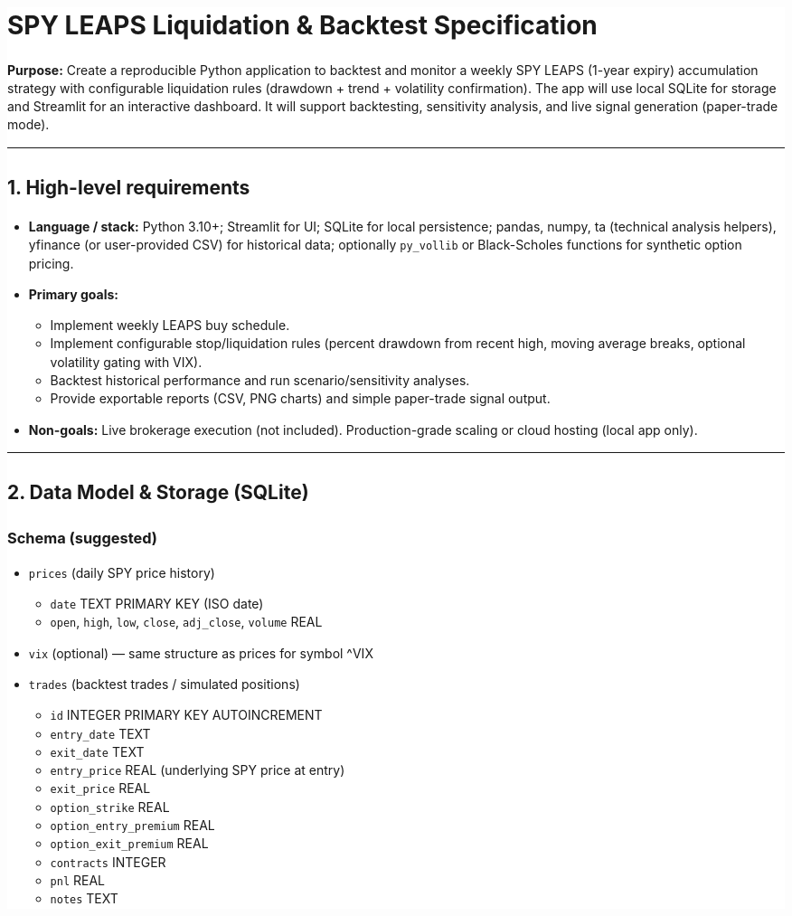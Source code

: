 # SPY LEAPS Liquidation & Backtest Specification

**Purpose:**
Create a reproducible Python application to backtest and monitor a weekly SPY LEAPS (1-year expiry) accumulation strategy with configurable liquidation rules (drawdown + trend + volatility confirmation). The app will use local SQLite for storage and Streamlit for an interactive dashboard. It will support backtesting, sensitivity analysis, and live signal generation (paper-trade mode).

---

## 1. High-level requirements

* **Language / stack:** Python 3.10+; Streamlit for UI; SQLite for local persistence; pandas, numpy, ta (technical analysis helpers), yfinance (or user-provided CSV) for historical data; optionally `py_vollib` or Black-Scholes functions for synthetic option pricing.
* **Primary goals:**

  * Implement weekly LEAPS buy schedule.
  * Implement configurable stop/liquidation rules (percent drawdown from recent high, moving average breaks, optional volatility gating with VIX).
  * Backtest historical performance and run scenario/sensitivity analyses.
  * Provide exportable reports (CSV, PNG charts) and simple paper-trade signal output.
* **Non-goals:** Live brokerage execution (not included). Production-grade scaling or cloud hosting (local app only).

---

## 2. Data Model & Storage (SQLite)

### Schema (suggested)

* `prices` (daily SPY price history)

  * `date` TEXT PRIMARY KEY (ISO date)
  * `open`, `high`, `low`, `close`, `adj_close`, `volume` REAL

* `vix` (optional) — same structure as prices for symbol ^VIX

* `trades` (backtest trades / simulated positions)

  * `id` INTEGER PRIMARY KEY AUTOINCREMENT
  * `entry_date` TEXT
  * `exit_date` TEXT
  * `entry_price` REAL (underlying SPY price at entry)
  * `exit_price` REAL
  * `option_strike` REAL
  * `option_entry_premium` REAL
  * `option_exit_premium` REAL
  * `contracts` INTEGER
  * `pnl` REAL
  * `notes` TEXT

